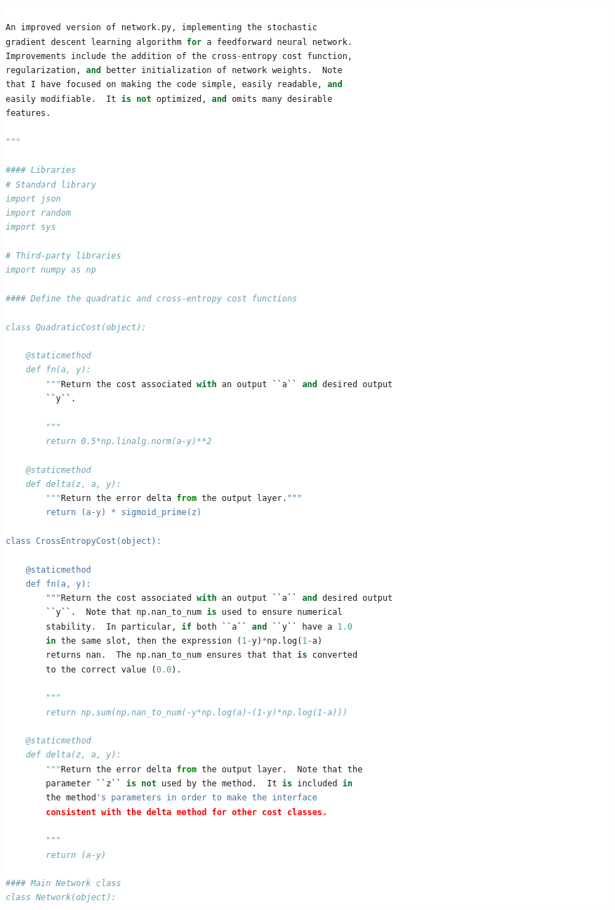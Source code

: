 ```python

An improved version of network.py, implementing the stochastic
gradient descent learning algorithm for a feedforward neural network.
Improvements include the addition of the cross-entropy cost function,
regularization, and better initialization of network weights.  Note
that I have focused on making the code simple, easily readable, and
easily modifiable.  It is not optimized, and omits many desirable
features.

"""

#### Libraries
# Standard library
import json
import random
import sys

# Third-party libraries
import numpy as np

#### Define the quadratic and cross-entropy cost functions

class QuadraticCost(object):

    @staticmethod
    def fn(a, y):
        """Return the cost associated with an output ``a`` and desired output
        ``y``.

        """
        return 0.5*np.linalg.norm(a-y)**2

    @staticmethod
    def delta(z, a, y):
        """Return the error delta from the output layer."""
        return (a-y) * sigmoid_prime(z)

class CrossEntropyCost(object):

    @staticmethod
    def fn(a, y):
        """Return the cost associated with an output ``a`` and desired output
        ``y``.  Note that np.nan_to_num is used to ensure numerical
        stability.  In particular, if both ``a`` and ``y`` have a 1.0
        in the same slot, then the expression (1-y)*np.log(1-a)
        returns nan.  The np.nan_to_num ensures that that is converted
        to the correct value (0.0).

        """
        return np.sum(np.nan_to_num(-y*np.log(a)-(1-y)*np.log(1-a)))

    @staticmethod
    def delta(z, a, y):
        """Return the error delta from the output layer.  Note that the
        parameter ``z`` is not used by the method.  It is included in
        the method's parameters in order to make the interface
        consistent with the delta method for other cost classes.

        """
        return (a-y)

#### Main Network class
class Network(object):
```